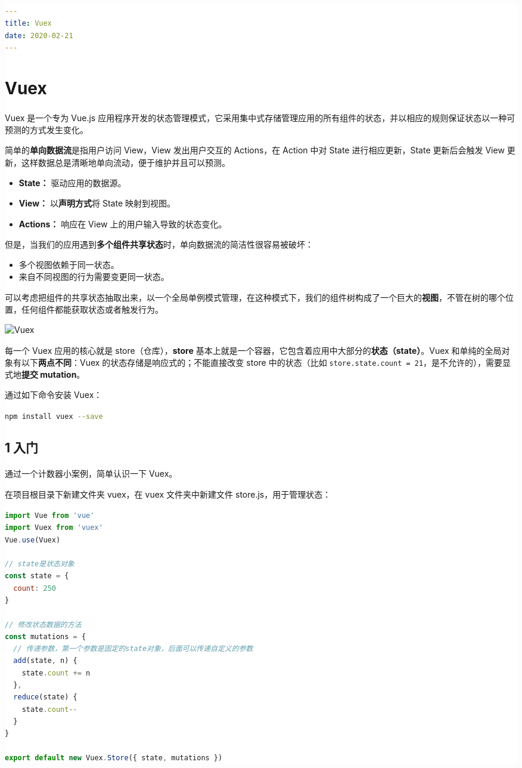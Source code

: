 ```yaml
---
title: Vuex
date: 2020-02-21
---
```


# Vuex

Vuex 是一个专为 Vue.js 应用程序开发的状态管理模式，它采用集中式存储管理应用的所有组件的状态，并以相应的规则保证状态以一种可预测的方式发生变化。

简单的**单向数据流**是指用户访问 View，View 发出用户交互的 Actions，在 Action 中对 State 进行相应更新，State 更新后会触发 View 更新，这样数据总是清晰地单向流动，便于维护并且可以预测。

* **State：** 驱动应用的数据源。

* **View：** 以**声明方式**将 State 映射到视图。

* **Actions：** 响应在 View 上的用户输入导致的状态变化。

但是，当我们的应用遇到**多个组件共享状态**时，单向数据流的简洁性很容易被破坏：

* 多个视图依赖于同一状态。
* 来自不同视图的行为需要变更同一状态。

可以考虑把组件的共享状态抽取出来，以一个全局单例模式管理，在这种模式下，我们的组件树构成了一个巨大的**视图**，不管在树的哪个位置，任何组件都能获取状态或者触发行为。

![Vuex](https://wx1.sinaimg.cn/mw690/600a9336gy1gdudl8z5hkj20jh0fbwef.jpg)

每一个 Vuex 应用的核心就是 store（仓库），**store** 基本上就是一个容器，它包含着应用中大部分的**状态（state）**。Vuex 和单纯的全局对象有以下**两点不同**：Vuex 的状态存储是响应式的；不能直接改变 store 中的状态（比如 `store.state.count = 21`，是不允许的），需要显式地**提交 mutation**。

通过如下命令安装 Vuex：

```bash
npm install vuex --save
```

## 1 入门

通过一个计数器小案例，简单认识一下 Vuex。

在项目根目录下新建文件夹 vuex，在 vuex 文件夹中新建文件 store.js，用于管理状态：

```javascript
import Vue from 'vue'
import Vuex from 'vuex'
Vue.use(Vuex)

// state是状态对象
const state = {
  count: 250
}

// 修改状态数据的方法
const mutations = {
  // 传递参数，第一个参数是固定的state对象，后面可以传递自定义的参数
  add(state, n) {
    state.count += n
  },
  reduce(state) {
    state.count--
  }
}

export default new Vuex.Store({ state, mutations })
```
